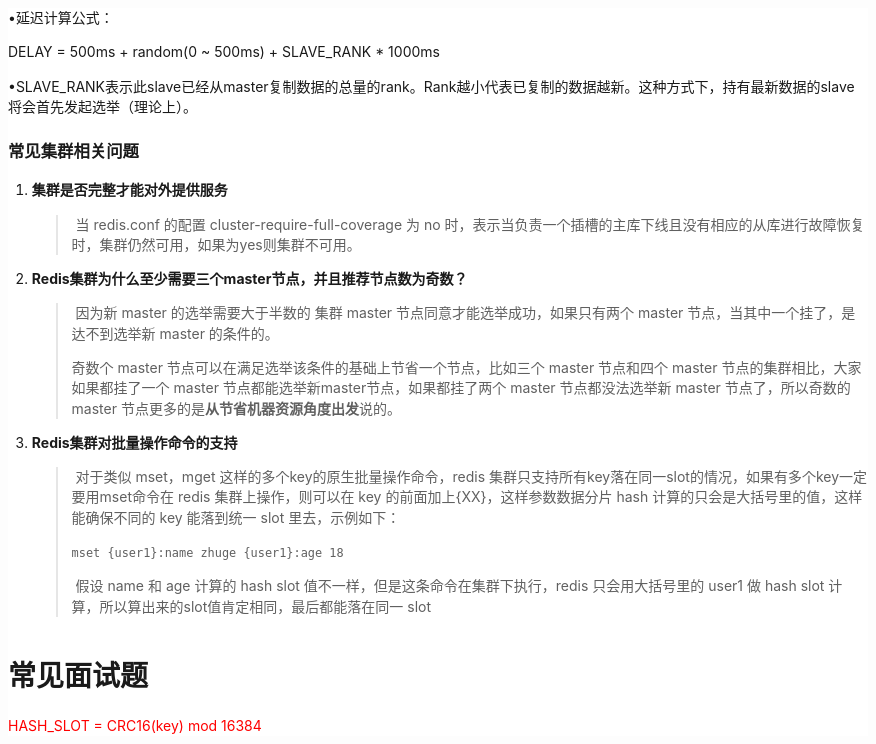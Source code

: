 •延迟计算公式：

 DELAY = 500ms + random(0 ~ 500ms) + SLAVE_RANK * 1000ms

•SLAVE_RANK表示此slave已经从master复制数据的总量的rank。Rank越小代表已复制的数据越新。这种方式下，持有最新数据的slave将会首先发起选举（理论上）。



### 常见集群相关问题

1. **集群是否完整才能对外提供服务**

   > ​		当 redis.conf 的配置 cluster-require-full-coverage 为 no 时，表示当负责一个插槽的主库下线且没有相应的从库进行故障恢复时，集群仍然可用，如果为yes则集群不可用。

   

2. **Redis集群为什么至少需要三个master节点，并且推荐节点数为奇数？**

   > ​		因为新 master 的选举需要大于半数的 集群 master 节点同意才能选举成功，如果只有两个 master 节点，当其中一个挂了，是达不到选举新 master 的条件的。
   >
   > 奇数个 master 节点可以在满足选举该条件的基础上节省一个节点，比如三个 master 节点和四个 master 节点的集群相比，大家如果都挂了一个 master 节点都能选举新master节点，如果都挂了两个 master 节点都没法选举新 master 节点了，所以奇数的 master 节点更多的是**从节省机器资源角度出发**说的。

   

3. **Redis集群对批量操作命令的支持**

   > ​		对于类似 mset，mget 这样的多个key的原生批量操作命令，redis 集群只支持所有key落在同一slot的情况，如果有多个key一定要用mset命令在 redis 集群上操作，则可以在 key 的前面加上{XX}，这样参数数据分片 hash 计算的只会是大括号里的值，这样能确保不同的 key 能落到统一 slot 里去，示例如下：
   >
   > ```
   > mset {user1}:name zhuge {user1}:age 18
   > ```
   >
   > ​		假设 name 和 age 计算的 hash slot 值不一样，但是这条命令在集群下执行，redis 只会用大括号里的 user1 做 hash slot 计算，所以算出来的slot值肯定相同，最后都能落在同一 slot

   







# 常见面试题

<font color=red>HASH_SLOT = CRC16(key) mod 16384</font>
